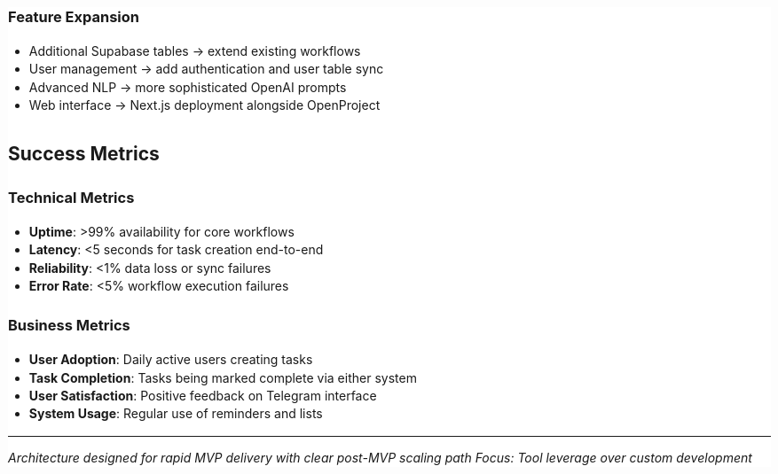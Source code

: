 ### Feature Expansion

- Additional Supabase tables → extend existing workflows
- User management → add authentication and user table sync
- Advanced NLP → more sophisticated OpenAI prompts
- Web interface → Next.js deployment alongside OpenProject

## Success Metrics

### Technical Metrics

- **Uptime**: >99% availability for core workflows
- **Latency**: <5 seconds for task creation end-to-end
- **Reliability**: <1% data loss or sync failures
- **Error Rate**: <5% workflow execution failures

### Business Metrics

- **User Adoption**: Daily active users creating tasks
- **Task Completion**: Tasks being marked complete via either system
- **User Satisfaction**: Positive feedback on Telegram interface
- **System Usage**: Regular use of reminders and lists

---

*Architecture designed for rapid MVP delivery with clear post-MVP scaling path*
*Focus: Tool leverage over custom development*
